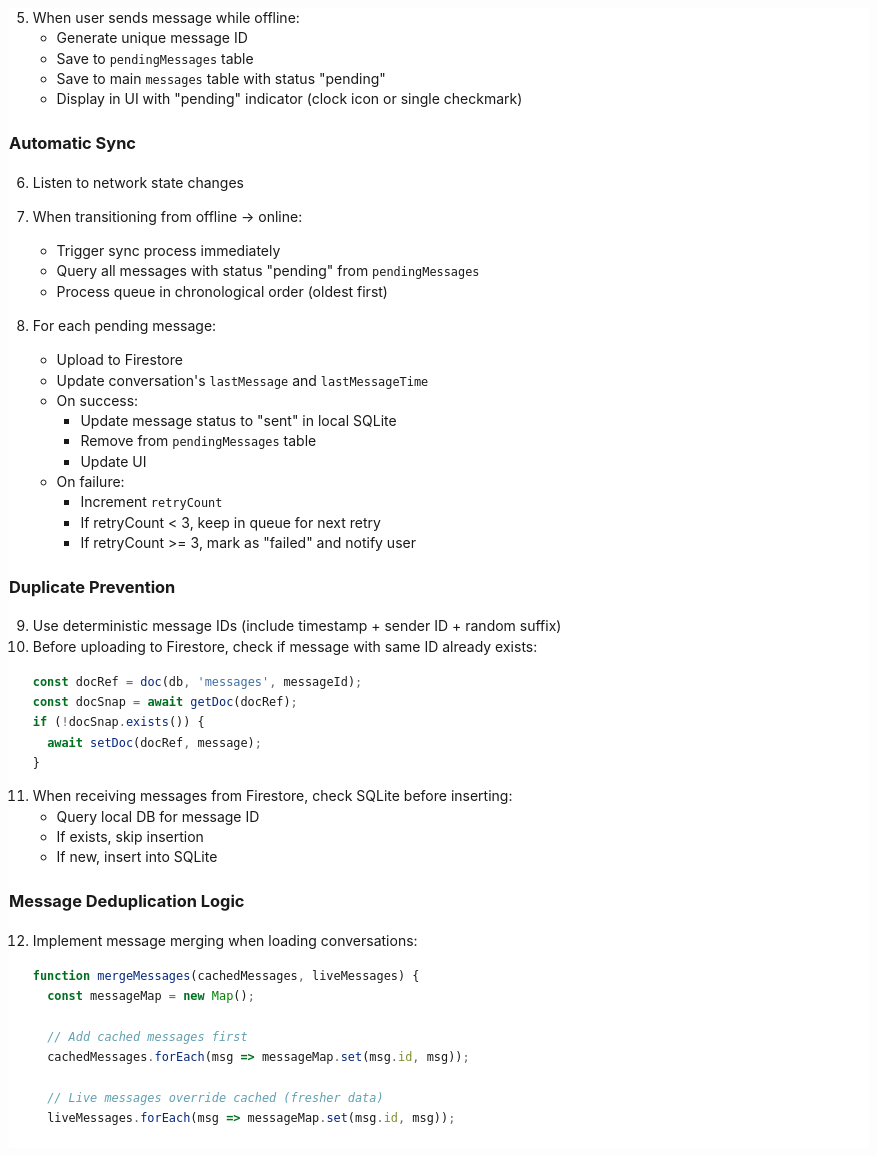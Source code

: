 5. When user sends message while offline:
   - Generate unique message ID
   - Save to `pendingMessages` table
   - Save to main `messages` table with status "pending"
   - Display in UI with "pending" indicator (clock icon or single checkmark)

### Automatic Sync
6. Listen to network state changes
7. When transitioning from offline → online:
   - Trigger sync process immediately
   - Query all messages with status "pending" from `pendingMessages`
   - Process queue in chronological order (oldest first)

8. For each pending message:
   - Upload to Firestore
   - Update conversation's `lastMessage` and `lastMessageTime`
   - On success:
     - Update message status to "sent" in local SQLite
     - Remove from `pendingMessages` table
     - Update UI
   - On failure:
     - Increment `retryCount`
     - If retryCount < 3, keep in queue for next retry
     - If retryCount >= 3, mark as "failed" and notify user

### Duplicate Prevention
9. Use deterministic message IDs (include timestamp + sender ID + random suffix)
10. Before uploading to Firestore, check if message with same ID already exists:
    ```typescript
    const docRef = doc(db, 'messages', messageId);
    const docSnap = await getDoc(docRef);
    if (!docSnap.exists()) {
      await setDoc(docRef, message);
    }
    ```
11. When receiving messages from Firestore, check SQLite before inserting:
    - Query local DB for message ID
    - If exists, skip insertion
    - If new, insert into SQLite

### Message Deduplication Logic
12. Implement message merging when loading conversations:
    ```typescript
    function mergeMessages(cachedMessages, liveMessages) {
      const messageMap = new Map();
      
      // Add cached messages first
      cachedMessages.forEach(msg => messageMap.set(msg.id, msg));
      
      // Live messages override cached (fresher data)
      liveMessages.forEach(msg => messageMap.set(msg.id, msg));
      